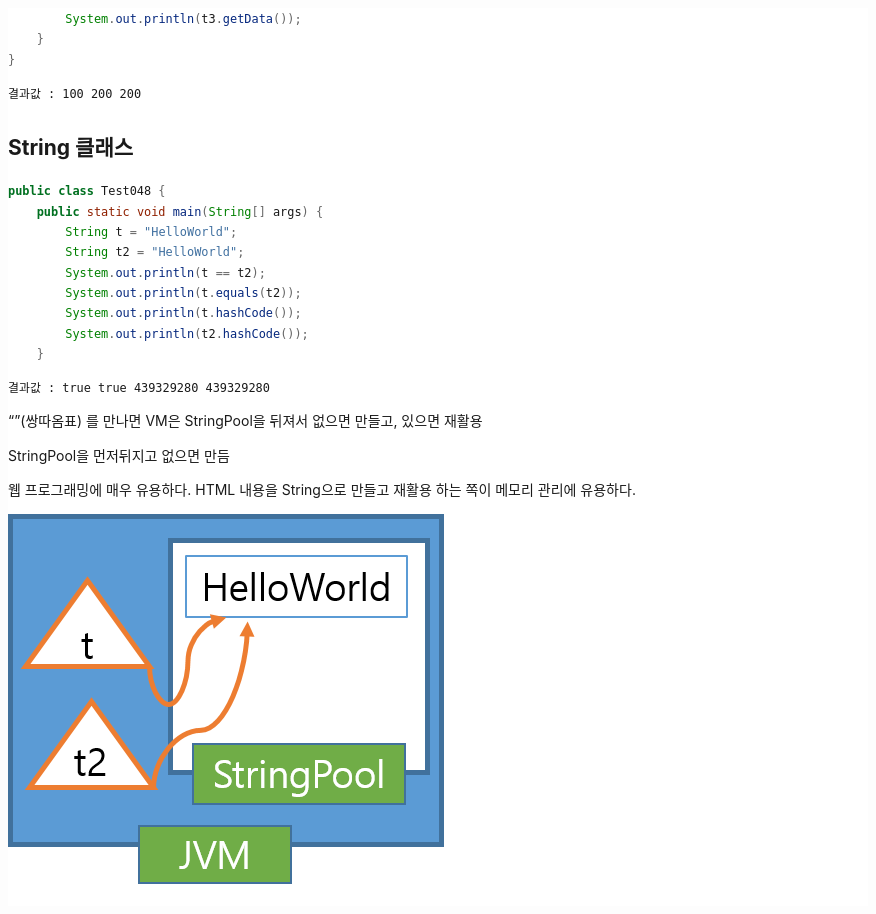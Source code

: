 ```java
        System.out.println(t3.getData());
    }
}
```

```
결과값 : 100 200 200
```

## String 클래스

```java
public class Test048 {
    public static void main(String[] args) {
        String t = "HelloWorld";
        String t2 = "HelloWorld";
        System.out.println(t == t2);
        System.out.println(t.equals(t2));
        System.out.println(t.hashCode());
        System.out.println(t2.hashCode());
    }
```

```
결과값 : true true 439329280 439329280
```

“”(쌍따옴표) 를 만나면 VM은 StringPool을 뒤져서 없으면 만들고, 있으면 재활용

StringPool을 먼저뒤지고 없으면 만듬

웹 프로그래밍에 매우 유용하다. HTML 내용을 String으로 만들고 재활용 하는 쪽이 메모리 관리에 유용하다.

![stringpool](..\images\stringpool.png)
